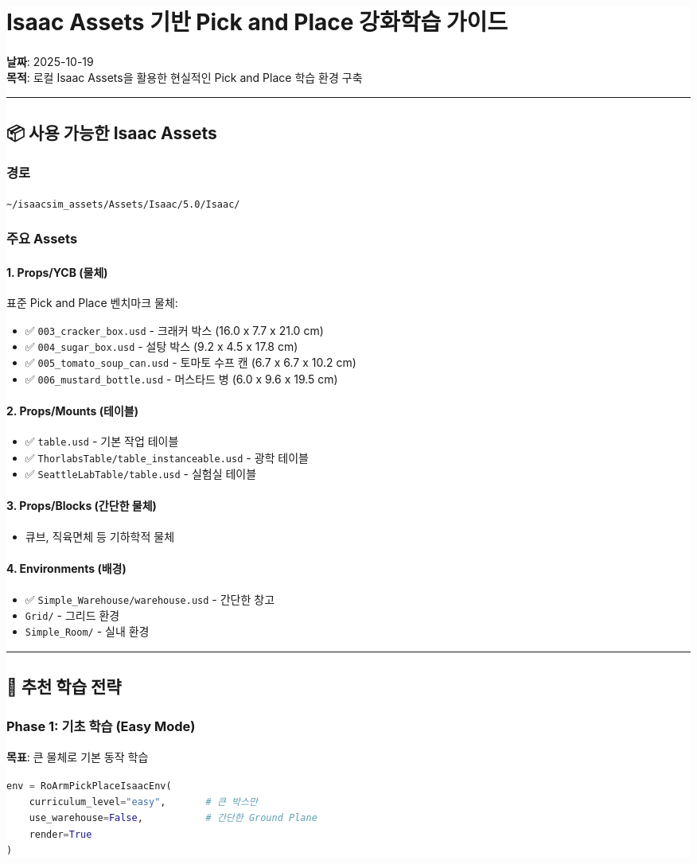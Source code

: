 # Isaac Assets 기반 Pick and Place 강화학습 가이드

**날짜**: 2025-10-19  
**목적**: 로컬 Isaac Assets을 활용한 현실적인 Pick and Place 학습 환경 구축

---

## 📦 사용 가능한 Isaac Assets

### 경로
```
~/isaacsim_assets/Assets/Isaac/5.0/Isaac/
```

### 주요 Assets

#### 1. **Props/YCB** (물체)
표준 Pick and Place 벤치마크 물체:
- ✅ `003_cracker_box.usd` - 크래커 박스 (16.0 x 7.7 x 21.0 cm)
- ✅ `004_sugar_box.usd` - 설탕 박스 (9.2 x 4.5 x 17.8 cm)  
- ✅ `005_tomato_soup_can.usd` - 토마토 수프 캔 (6.7 x 6.7 x 10.2 cm)
- ✅ `006_mustard_bottle.usd` - 머스타드 병 (6.0 x 9.6 x 19.5 cm)

#### 2. **Props/Mounts** (테이블)
- ✅ `table.usd` - 기본 작업 테이블
- ✅ `ThorlabsTable/table_instanceable.usd` - 광학 테이블
- ✅ `SeattleLabTable/table.usd` - 실험실 테이블

#### 3. **Props/Blocks** (간단한 물체)
- 큐브, 직육면체 등 기하학적 물체

#### 4. **Environments** (배경)
- ✅ `Simple_Warehouse/warehouse.usd` - 간단한 창고
- `Grid/` - 그리드 환경
- `Simple_Room/` - 실내 환경

---

## 🎯 추천 학습 전략

### Phase 1: 기초 학습 (Easy Mode)
**목표**: 큰 물체로 기본 동작 학습

```python
env = RoArmPickPlaceIsaacEnv(
    curriculum_level="easy",       # 큰 박스만
    use_warehouse=False,           # 간단한 Ground Plane
    render=True
)
```

